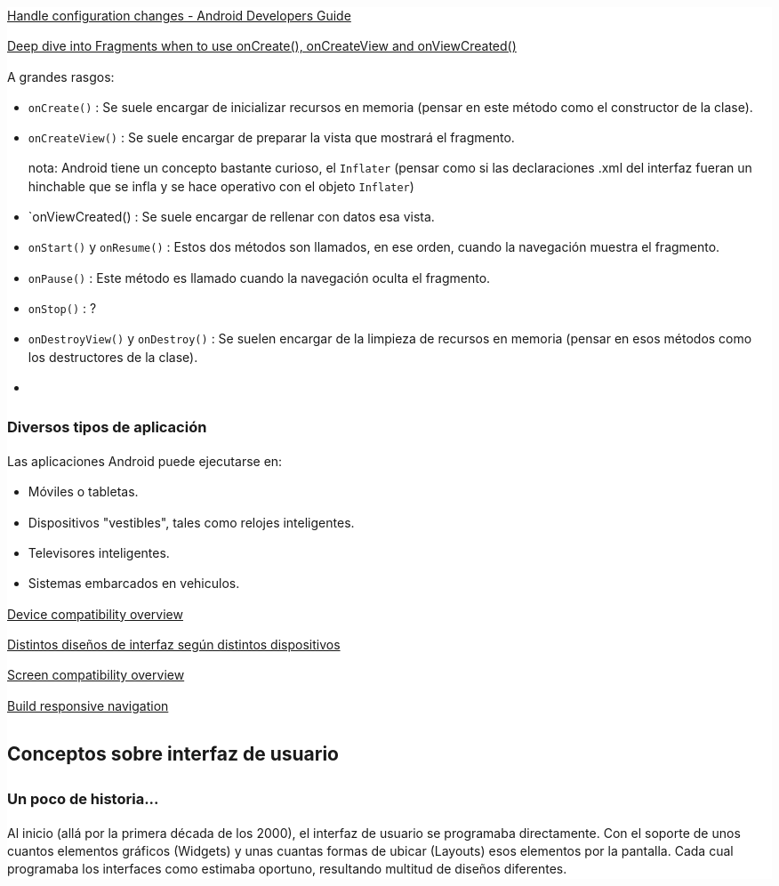 [Handle configuration changes - Android Developers Guide](https://developer.android.com/guide/topics/resources/runtime-changes)

[Deep dive into Fragments when to use onCreate(), onCreateView and onViewCreated()](https://medium.com/@abdulqadirtr/deep-dive-into-fragments-when-to-use-oncreate-oncreateview-and-onviewcreated-33faf6454955)

A grandes rasgos:

- `onCreate()` : Se suele encargar de inicializar recursos en memoria (pensar en este método como el constructor de la clase).

- `onCreateView()` :  Se suele encargar de preparar la vista que mostrará el fragmento. 

  nota: Android tiene un concepto bastante curioso, el `Inflater` (pensar como si las declaraciones .xml del interfaz fueran un hinchable que se infla y se hace operativo con el objeto `Inflater`)

- `onViewCreated() : Se suele encargar de rellenar con datos esa vista.

- `onStart()` y `onResume()` : Estos dos métodos son llamados, en ese orden, cuando la navegación muestra el fragmento.

- `onPause()` : Este método es llamado cuando la navegación oculta el fragmento.

- `onStop()` : ?

- `onDestroyView()` y `onDestroy()` : Se suelen encargar de la limpieza de recursos en memoria (pensar en esos métodos como los destructores de la clase).
- 

### Diversos tipos de aplicación

Las aplicaciones Android puede ejecutarse en:

- Móviles o tabletas.

- Dispositivos "vestibles", tales como relojes inteligentes.

- Televisores inteligentes.

- Sistemas embarcados en vehiculos.

[Device compatibility overview](https://developer.android.com/guide/practices/compatibility)

[Distintos diseños de interfaz según distintos dispositivos](https://developer.android.com/design/ui)

[Screen compatibility overview](https://developer.android.com/guide/practices/screens_support.html)

[Build responsive navigation](https://developer.android.com/develop/ui/views/layout/build-responsive-navigation)


## Conceptos sobre interfaz de usuario

### Un poco de historia...

Al inicio (allá por la primera década de los 2000), el interfaz de usuario se programaba directamente. Con el soporte de unos cuantos elementos gráficos (Widgets) y unas cuantas formas de ubicar (Layouts) esos elementos por la pantalla. Cada cual programaba los interfaces como estimaba oportuno, resultando multitud de diseños diferentes.
